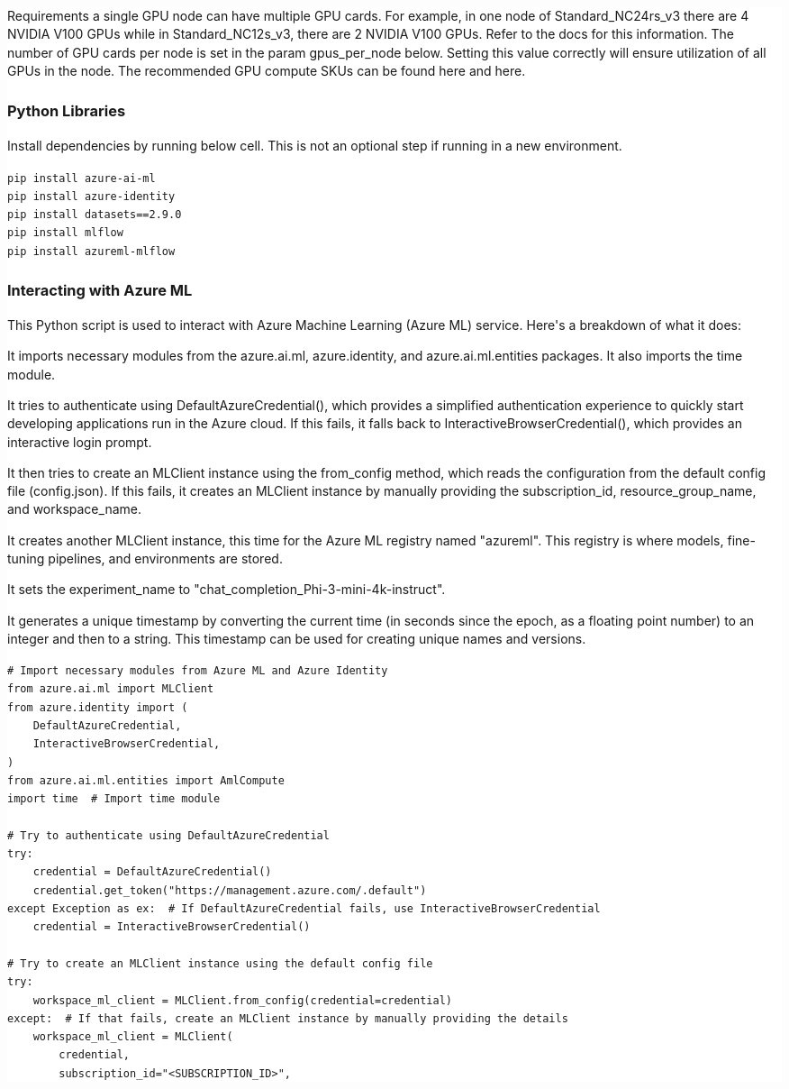 Requirements a single GPU node can have multiple GPU cards. For example, in one node of Standard_NC24rs_v3 there are 4 NVIDIA V100 GPUs while in Standard_NC12s_v3, there are 2 NVIDIA V100 GPUs. Refer to the docs for this information. The number of GPU cards per node is set in the param gpus_per_node below. Setting this value correctly will ensure utilization of all GPUs in the node. The recommended GPU compute SKUs can be found here and here.

### Python Libraries

Install dependencies by running below cell. This is not an optional step if running in a new environment.

```
pip install azure-ai-ml
pip install azure-identity
pip install datasets==2.9.0
pip install mlflow
pip install azureml-mlflow
```
### Interacting with Azure ML 

This Python script is used to interact with Azure Machine Learning (Azure ML) service. Here's a breakdown of what it does:

It imports necessary modules from the azure.ai.ml, azure.identity, and azure.ai.ml.entities packages. It also imports the time module.

It tries to authenticate using DefaultAzureCredential(), which provides a simplified authentication experience to quickly start developing applications run in the Azure cloud. If this fails, it falls back to InteractiveBrowserCredential(), which provides an interactive login prompt.

It then tries to create an MLClient instance using the from_config method, which reads the configuration from the default config file (config.json). If this fails, it creates an MLClient instance by manually providing the subscription_id, resource_group_name, and workspace_name.

It creates another MLClient instance, this time for the Azure ML registry named "azureml". This registry is where models, fine-tuning pipelines, and environments are stored.

It sets the experiment_name to "chat_completion_Phi-3-mini-4k-instruct".

It generates a unique timestamp by converting the current time (in seconds since the epoch, as a floating point number) to an integer and then to a string. This timestamp can be used for creating unique names and versions.


```
# Import necessary modules from Azure ML and Azure Identity
from azure.ai.ml import MLClient
from azure.identity import (
    DefaultAzureCredential,
    InteractiveBrowserCredential,
)
from azure.ai.ml.entities import AmlCompute
import time  # Import time module

# Try to authenticate using DefaultAzureCredential
try:
    credential = DefaultAzureCredential()
    credential.get_token("https://management.azure.com/.default")
except Exception as ex:  # If DefaultAzureCredential fails, use InteractiveBrowserCredential
    credential = InteractiveBrowserCredential()

# Try to create an MLClient instance using the default config file
try:
    workspace_ml_client = MLClient.from_config(credential=credential)
except:  # If that fails, create an MLClient instance by manually providing the details
    workspace_ml_client = MLClient(
        credential,
        subscription_id="<SUBSCRIPTION_ID>",
```